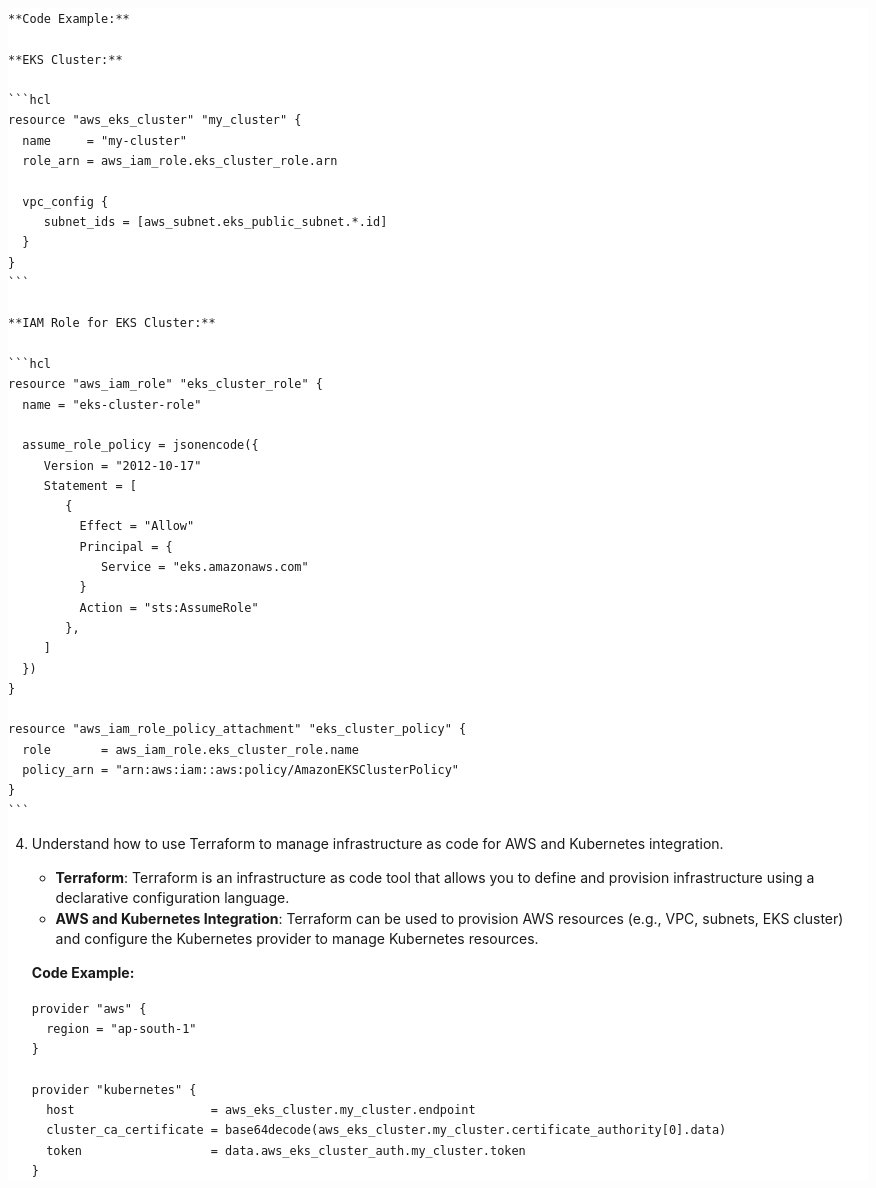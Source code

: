     **Code Example:**

    **EKS Cluster:**

    ```hcl
    resource "aws_eks_cluster" "my_cluster" {
      name     = "my-cluster"
      role_arn = aws_iam_role.eks_cluster_role.arn

      vpc_config {
         subnet_ids = [aws_subnet.eks_public_subnet.*.id]
      }
    }
    ```

    **IAM Role for EKS Cluster:**

    ```hcl
    resource "aws_iam_role" "eks_cluster_role" {
      name = "eks-cluster-role"

      assume_role_policy = jsonencode({
         Version = "2012-10-17"
         Statement = [
            {
              Effect = "Allow"
              Principal = {
                 Service = "eks.amazonaws.com"
              }
              Action = "sts:AssumeRole"
            },
         ]
      })
    }

    resource "aws_iam_role_policy_attachment" "eks_cluster_policy" {
      role       = aws_iam_role.eks_cluster_role.name
      policy_arn = "arn:aws:iam::aws:policy/AmazonEKSClusterPolicy"
    }
    ```

4. Understand how to use Terraform to manage infrastructure as code for AWS and Kubernetes integration.
    - **Terraform**: Terraform is an infrastructure as code tool that allows you to define and provision infrastructure using a declarative configuration language.
    - **AWS and Kubernetes Integration**: Terraform can be used to provision AWS resources (e.g., VPC, subnets, EKS cluster) and configure the Kubernetes provider to manage Kubernetes resources.

    **Code Example:**

    ```hcl
    provider "aws" {
      region = "ap-south-1"
    }

    provider "kubernetes" {
      host                   = aws_eks_cluster.my_cluster.endpoint
      cluster_ca_certificate = base64decode(aws_eks_cluster.my_cluster.certificate_authority[0].data)
      token                  = data.aws_eks_cluster_auth.my_cluster.token
    }
